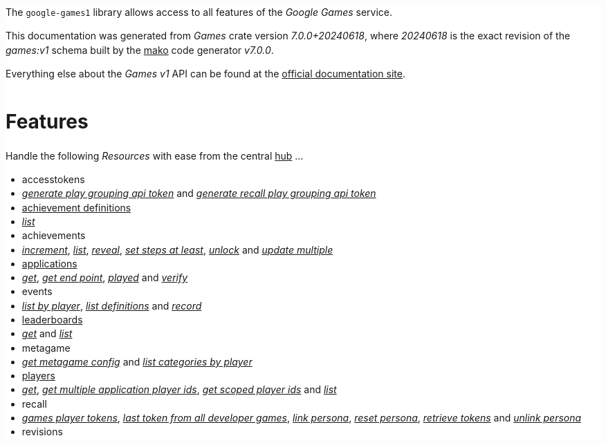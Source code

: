 
The `google-games1` library allows access to all features of the *Google Games* service.

This documentation was generated from *Games* crate version *7.0.0+20240618*, where *20240618* is the exact revision of the *games:v1* schema built by the [mako](http://www.makotemplates.org/) code generator *v7.0.0*.

Everything else about the *Games* *v1* API can be found at the
[official documentation site](https://developers.google.com/games/).
# Features

Handle the following *Resources* with ease from the central [hub](https://docs.rs/google-games1/7.0.0+20240618/google_games1/Games) ...

* accesstokens
 * [*generate play grouping api token*](https://docs.rs/google-games1/7.0.0+20240618/google_games1/api::AccesstokenGeneratePlayGroupingApiTokenCall) and [*generate recall play grouping api token*](https://docs.rs/google-games1/7.0.0+20240618/google_games1/api::AccesstokenGenerateRecallPlayGroupingApiTokenCall)
* [achievement definitions](https://docs.rs/google-games1/7.0.0+20240618/google_games1/api::AchievementDefinition)
 * [*list*](https://docs.rs/google-games1/7.0.0+20240618/google_games1/api::AchievementDefinitionListCall)
* achievements
 * [*increment*](https://docs.rs/google-games1/7.0.0+20240618/google_games1/api::AchievementIncrementCall), [*list*](https://docs.rs/google-games1/7.0.0+20240618/google_games1/api::AchievementListCall), [*reveal*](https://docs.rs/google-games1/7.0.0+20240618/google_games1/api::AchievementRevealCall), [*set steps at least*](https://docs.rs/google-games1/7.0.0+20240618/google_games1/api::AchievementSetStepsAtLeastCall), [*unlock*](https://docs.rs/google-games1/7.0.0+20240618/google_games1/api::AchievementUnlockCall) and [*update multiple*](https://docs.rs/google-games1/7.0.0+20240618/google_games1/api::AchievementUpdateMultipleCall)
* [applications](https://docs.rs/google-games1/7.0.0+20240618/google_games1/api::Application)
 * [*get*](https://docs.rs/google-games1/7.0.0+20240618/google_games1/api::ApplicationGetCall), [*get end point*](https://docs.rs/google-games1/7.0.0+20240618/google_games1/api::ApplicationGetEndPointCall), [*played*](https://docs.rs/google-games1/7.0.0+20240618/google_games1/api::ApplicationPlayedCall) and [*verify*](https://docs.rs/google-games1/7.0.0+20240618/google_games1/api::ApplicationVerifyCall)
* events
 * [*list by player*](https://docs.rs/google-games1/7.0.0+20240618/google_games1/api::EventListByPlayerCall), [*list definitions*](https://docs.rs/google-games1/7.0.0+20240618/google_games1/api::EventListDefinitionCall) and [*record*](https://docs.rs/google-games1/7.0.0+20240618/google_games1/api::EventRecordCall)
* [leaderboards](https://docs.rs/google-games1/7.0.0+20240618/google_games1/api::Leaderboard)
 * [*get*](https://docs.rs/google-games1/7.0.0+20240618/google_games1/api::LeaderboardGetCall) and [*list*](https://docs.rs/google-games1/7.0.0+20240618/google_games1/api::LeaderboardListCall)
* metagame
 * [*get metagame config*](https://docs.rs/google-games1/7.0.0+20240618/google_games1/api::MetagameGetMetagameConfigCall) and [*list categories by player*](https://docs.rs/google-games1/7.0.0+20240618/google_games1/api::MetagameListCategoriesByPlayerCall)
* [players](https://docs.rs/google-games1/7.0.0+20240618/google_games1/api::Player)
 * [*get*](https://docs.rs/google-games1/7.0.0+20240618/google_games1/api::PlayerGetCall), [*get multiple application player ids*](https://docs.rs/google-games1/7.0.0+20240618/google_games1/api::PlayerGetMultipleApplicationPlayerIdCall), [*get scoped player ids*](https://docs.rs/google-games1/7.0.0+20240618/google_games1/api::PlayerGetScopedPlayerIdCall) and [*list*](https://docs.rs/google-games1/7.0.0+20240618/google_games1/api::PlayerListCall)
* recall
 * [*games player tokens*](https://docs.rs/google-games1/7.0.0+20240618/google_games1/api::RecallGamesPlayerTokenCall), [*last token from all developer games*](https://docs.rs/google-games1/7.0.0+20240618/google_games1/api::RecallLastTokenFromAllDeveloperGameCall), [*link persona*](https://docs.rs/google-games1/7.0.0+20240618/google_games1/api::RecallLinkPersonaCall), [*reset persona*](https://docs.rs/google-games1/7.0.0+20240618/google_games1/api::RecallResetPersonaCall), [*retrieve tokens*](https://docs.rs/google-games1/7.0.0+20240618/google_games1/api::RecallRetrieveTokenCall) and [*unlink persona*](https://docs.rs/google-games1/7.0.0+20240618/google_games1/api::RecallUnlinkPersonaCall)
* revisions